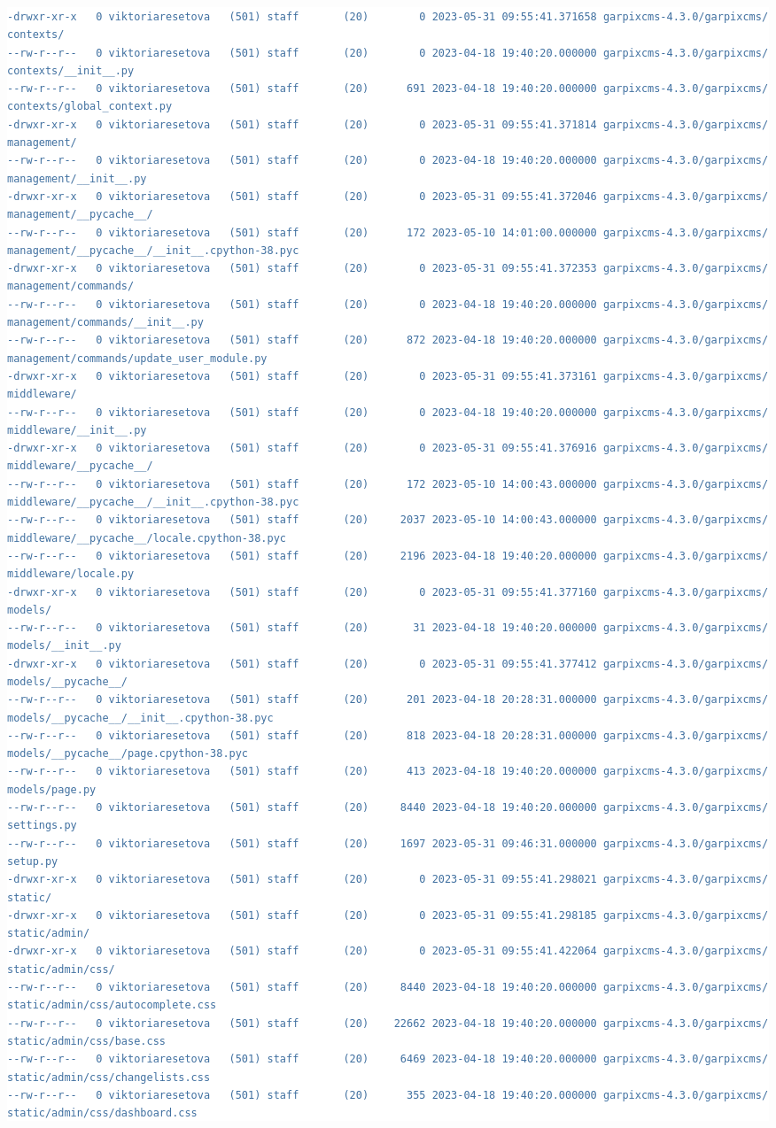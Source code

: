 ```diff
-drwxr-xr-x   0 viktoriaresetova   (501) staff       (20)        0 2023-05-31 09:55:41.371658 garpixcms-4.3.0/garpixcms/contexts/
--rw-r--r--   0 viktoriaresetova   (501) staff       (20)        0 2023-04-18 19:40:20.000000 garpixcms-4.3.0/garpixcms/contexts/__init__.py
--rw-r--r--   0 viktoriaresetova   (501) staff       (20)      691 2023-04-18 19:40:20.000000 garpixcms-4.3.0/garpixcms/contexts/global_context.py
-drwxr-xr-x   0 viktoriaresetova   (501) staff       (20)        0 2023-05-31 09:55:41.371814 garpixcms-4.3.0/garpixcms/management/
--rw-r--r--   0 viktoriaresetova   (501) staff       (20)        0 2023-04-18 19:40:20.000000 garpixcms-4.3.0/garpixcms/management/__init__.py
-drwxr-xr-x   0 viktoriaresetova   (501) staff       (20)        0 2023-05-31 09:55:41.372046 garpixcms-4.3.0/garpixcms/management/__pycache__/
--rw-r--r--   0 viktoriaresetova   (501) staff       (20)      172 2023-05-10 14:01:00.000000 garpixcms-4.3.0/garpixcms/management/__pycache__/__init__.cpython-38.pyc
-drwxr-xr-x   0 viktoriaresetova   (501) staff       (20)        0 2023-05-31 09:55:41.372353 garpixcms-4.3.0/garpixcms/management/commands/
--rw-r--r--   0 viktoriaresetova   (501) staff       (20)        0 2023-04-18 19:40:20.000000 garpixcms-4.3.0/garpixcms/management/commands/__init__.py
--rw-r--r--   0 viktoriaresetova   (501) staff       (20)      872 2023-04-18 19:40:20.000000 garpixcms-4.3.0/garpixcms/management/commands/update_user_module.py
-drwxr-xr-x   0 viktoriaresetova   (501) staff       (20)        0 2023-05-31 09:55:41.373161 garpixcms-4.3.0/garpixcms/middleware/
--rw-r--r--   0 viktoriaresetova   (501) staff       (20)        0 2023-04-18 19:40:20.000000 garpixcms-4.3.0/garpixcms/middleware/__init__.py
-drwxr-xr-x   0 viktoriaresetova   (501) staff       (20)        0 2023-05-31 09:55:41.376916 garpixcms-4.3.0/garpixcms/middleware/__pycache__/
--rw-r--r--   0 viktoriaresetova   (501) staff       (20)      172 2023-05-10 14:00:43.000000 garpixcms-4.3.0/garpixcms/middleware/__pycache__/__init__.cpython-38.pyc
--rw-r--r--   0 viktoriaresetova   (501) staff       (20)     2037 2023-05-10 14:00:43.000000 garpixcms-4.3.0/garpixcms/middleware/__pycache__/locale.cpython-38.pyc
--rw-r--r--   0 viktoriaresetova   (501) staff       (20)     2196 2023-04-18 19:40:20.000000 garpixcms-4.3.0/garpixcms/middleware/locale.py
-drwxr-xr-x   0 viktoriaresetova   (501) staff       (20)        0 2023-05-31 09:55:41.377160 garpixcms-4.3.0/garpixcms/models/
--rw-r--r--   0 viktoriaresetova   (501) staff       (20)       31 2023-04-18 19:40:20.000000 garpixcms-4.3.0/garpixcms/models/__init__.py
-drwxr-xr-x   0 viktoriaresetova   (501) staff       (20)        0 2023-05-31 09:55:41.377412 garpixcms-4.3.0/garpixcms/models/__pycache__/
--rw-r--r--   0 viktoriaresetova   (501) staff       (20)      201 2023-04-18 20:28:31.000000 garpixcms-4.3.0/garpixcms/models/__pycache__/__init__.cpython-38.pyc
--rw-r--r--   0 viktoriaresetova   (501) staff       (20)      818 2023-04-18 20:28:31.000000 garpixcms-4.3.0/garpixcms/models/__pycache__/page.cpython-38.pyc
--rw-r--r--   0 viktoriaresetova   (501) staff       (20)      413 2023-04-18 19:40:20.000000 garpixcms-4.3.0/garpixcms/models/page.py
--rw-r--r--   0 viktoriaresetova   (501) staff       (20)     8440 2023-04-18 19:40:20.000000 garpixcms-4.3.0/garpixcms/settings.py
--rw-r--r--   0 viktoriaresetova   (501) staff       (20)     1697 2023-05-31 09:46:31.000000 garpixcms-4.3.0/garpixcms/setup.py
-drwxr-xr-x   0 viktoriaresetova   (501) staff       (20)        0 2023-05-31 09:55:41.298021 garpixcms-4.3.0/garpixcms/static/
-drwxr-xr-x   0 viktoriaresetova   (501) staff       (20)        0 2023-05-31 09:55:41.298185 garpixcms-4.3.0/garpixcms/static/admin/
-drwxr-xr-x   0 viktoriaresetova   (501) staff       (20)        0 2023-05-31 09:55:41.422064 garpixcms-4.3.0/garpixcms/static/admin/css/
--rw-r--r--   0 viktoriaresetova   (501) staff       (20)     8440 2023-04-18 19:40:20.000000 garpixcms-4.3.0/garpixcms/static/admin/css/autocomplete.css
--rw-r--r--   0 viktoriaresetova   (501) staff       (20)    22662 2023-04-18 19:40:20.000000 garpixcms-4.3.0/garpixcms/static/admin/css/base.css
--rw-r--r--   0 viktoriaresetova   (501) staff       (20)     6469 2023-04-18 19:40:20.000000 garpixcms-4.3.0/garpixcms/static/admin/css/changelists.css
--rw-r--r--   0 viktoriaresetova   (501) staff       (20)      355 2023-04-18 19:40:20.000000 garpixcms-4.3.0/garpixcms/static/admin/css/dashboard.css
```